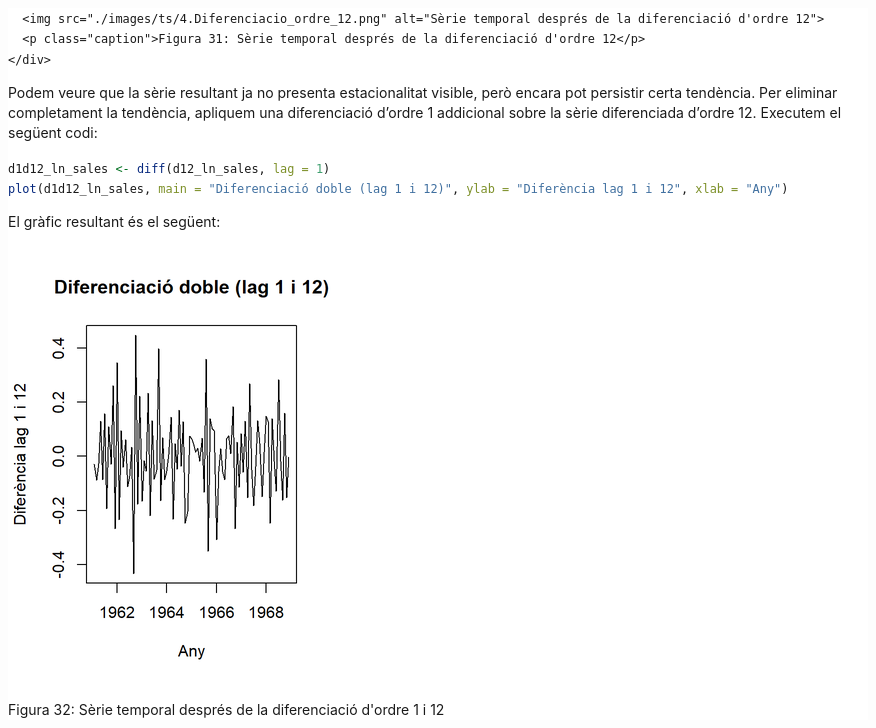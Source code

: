       <img src="./images/ts/4.Diferenciacio_ordre_12.png" alt="Sèrie temporal després de la diferenciació d'ordre 12">
      <p class="caption">Figura 31: Sèrie temporal després de la diferenciació d'ordre 12</p>
    </div>
</div>

Podem veure que la sèrie resultant ja no presenta estacionalitat visible, però encara pot persistir certa tendència. Per eliminar completament la tendència, apliquem una diferenciació d’ordre 1 addicional sobre la sèrie diferenciada d’ordre 12. Executem el següent codi:

```r
d1d12_ln_sales <- diff(d12_ln_sales, lag = 1)
plot(d1d12_ln_sales, main = "Diferenciació doble (lag 1 i 12)", ylab = "Diferència lag 1 i 12", xlab = "Any")
```

El gràfic resultant és el següent:

<div class="image-row">
    <div class="image-column">
      <img src="./images/ts/5.Diferenciacio_doble.png" alt="Sèrie temporal després de la diferenciació d'ordre 1 i 12">
      <p class="caption">Figura 32: Sèrie temporal després de la diferenciació d'ordre 1 i 12</p>
